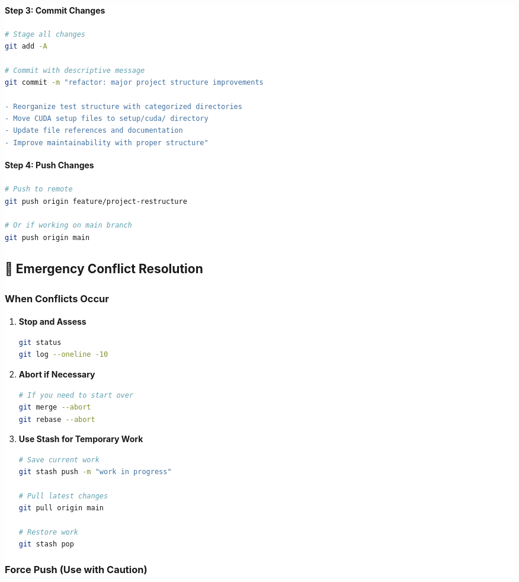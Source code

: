 #### **Step 3: Commit Changes**
```bash
# Stage all changes
git add -A

# Commit with descriptive message
git commit -m "refactor: major project structure improvements

- Reorganize test structure with categorized directories
- Move CUDA setup files to setup/cuda/ directory
- Update file references and documentation
- Improve maintainability with proper structure"
```

#### **Step 4: Push Changes**
```bash
# Push to remote
git push origin feature/project-restructure

# Or if working on main branch
git push origin main
```

## 🚨 **Emergency Conflict Resolution**

### **When Conflicts Occur**

1. **Stop and Assess**
   ```bash
   git status
   git log --oneline -10
   ```

2. **Abort if Necessary**
   ```bash
   # If you need to start over
   git merge --abort
   git rebase --abort
   ```

3. **Use Stash for Temporary Work**
   ```bash
   # Save current work
   git stash push -m "work in progress"
   
   # Pull latest changes
   git pull origin main
   
   # Restore work
   git stash pop
   ```

### **Force Push (Use with Caution)**
